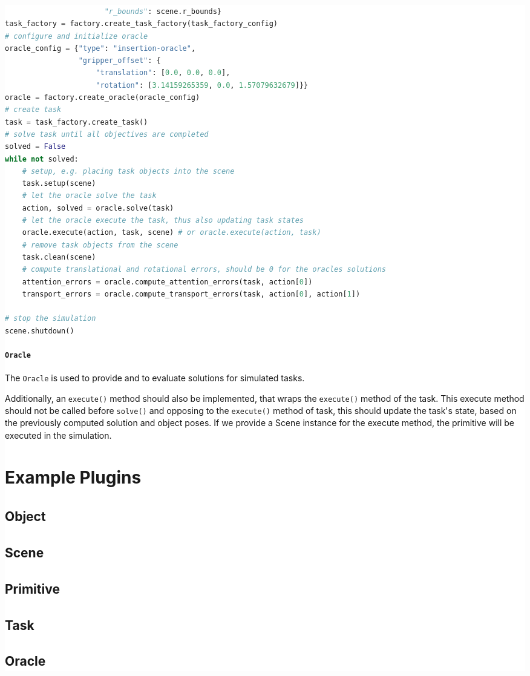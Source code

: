 ```python
                       "r_bounds": scene.r_bounds}
task_factory = factory.create_task_factory(task_factory_config)
# configure and initialize oracle
oracle_config = {"type": "insertion-oracle",
                 "gripper_offset": {
                     "translation": [0.0, 0.0, 0.0],
                     "rotation": [3.14159265359, 0.0, 1.57079632679]}}
oracle = factory.create_oracle(oracle_config)
# create task
task = task_factory.create_task()
# solve task until all objectives are completed
solved = False
while not solved:
    # setup, e.g. placing task objects into the scene
    task.setup(scene)
    # let the oracle solve the task
    action, solved = oracle.solve(task)
    # let the oracle execute the task, thus also updating task states
    oracle.execute(action, task, scene) # or oracle.execute(action, task)
    # remove task objects from the scene
    task.clean(scene)
    # compute translational and rotational errors, should be 0 for the oracles solutions
    attention_errors = oracle.compute_attention_errors(task, action[0])
    transport_errors = oracle.compute_transport_errors(task, action[0], action[1])

# stop the simulation 
scene.shutdown()
```

#### `Oracle`

The `Oracle` is used to provide and to evaluate solutions for simulated tasks.

Additionally, an `execute()` method should also be implemented, that wraps the `execute()` method of the task. This
execute method should not be called before `solve()` and opposing to the `execute()` method of task, this should
update the task's state, based on the previously computed solution and object poses. If we provide a Scene instance 
for the execute method, the primitive will be executed in the simulation. 

# Example Plugins

## Object

## Scene

## Primitive

## Task

## Oracle